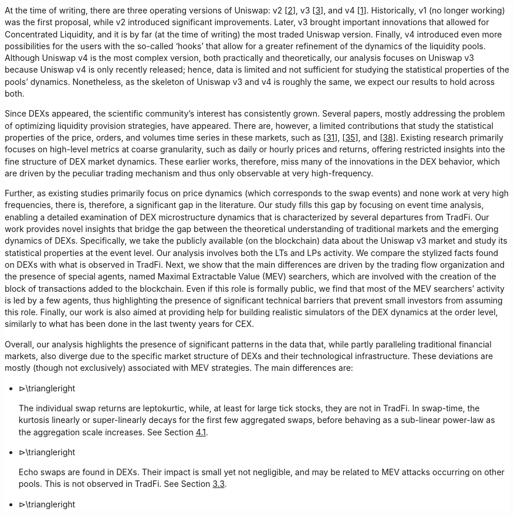 At the time of writing, there are three operating versions of Uniswap: v2 [[2](https://arxiv.org/html/2510.22834v1#bib.bib2)], v3 [[3](https://arxiv.org/html/2510.22834v1#bib.bib3)], and v4 [[1](https://arxiv.org/html/2510.22834v1#bib.bib1)]. Historically, v1 (no longer working) was the first proposal, while v2 introduced significant improvements. Later, v3 brought important innovations that allowed for Concentrated Liquidity, and it is by far (at the time of writing) the most traded Uniswap version. Finally, v4 introduced even more possibilities for the users with the so-called ‘hooks’ that allow for a greater refinement of the dynamics of the liquidity pools. Although Uniswap v4 is the most complex version, both practically and theoretically, our analysis focuses on Uniswap v3 because Uniswap v4 is only recently released; hence, data is limited and not sufficient for studying the statistical properties of the pools’ dynamics. Nonetheless, as the skeleton of Uniswap v3 and v4 is roughly the same, we expect our results to hold across both.

Since DEXs appeared, the scientific community’s interest has consistently grown. Several papers, mostly addressing the problem of optimizing liquidity provision strategies, have appeared. There are, however, a limited contributions that study the statistical properties of the price, orders, and volumes time series in these markets, such as [[31](https://arxiv.org/html/2510.22834v1#bib.bib31)], [[35](https://arxiv.org/html/2510.22834v1#bib.bib35)], and [[38](https://arxiv.org/html/2510.22834v1#bib.bib38)]. Existing research primarily focuses on high-level metrics at coarse granularity, such as daily or hourly prices and returns, offering restricted insights into the fine structure of DEX market dynamics. These earlier works, therefore, miss many of the innovations in the DEX behavior, which are driven by the peculiar trading mechanism and thus only observable at very high-frequency.

Further, as existing studies primarily focus on price dynamics (which corresponds to the swap events) and none work at very high frequencies, there is, therefore, a significant gap in the literature. Our study fills this gap by focusing on event time analysis, enabling a detailed examination of DEX microstructure dynamics that is characterized by several departures from TradFi. Our work provides novel insights that bridge the gap between the theoretical understanding of traditional markets and the emerging dynamics of DEXs. Specifically, we take the publicly available (on the blockchain) data about the Uniswap v3 market and study its statistical properties at the event level. Our analysis involves both the LTs and LPs activity. We compare the stylized facts found on DEXs with what is observed in TradFi. Next, we show that the main differences are driven by the trading flow organization and the presence of special agents, named Maximal Extractable Value (MEV) searchers, which are involved with the creation of the block of transactions added to the blockchain. Even if this role is formally public, we find that most of the MEV searchers’ activity is led by a few agents, thus highlighting the presence of significant technical barriers that prevent small investors from assuming this role. Finally, our work is also aimed at providing help for building realistic simulators of the DEX dynamics at the order level, similarly to what has been done in the last twenty years for CEX.

Overall, our analysis highlights the presence of significant patterns in the data that, while partly paralleling traditional financial markets, also diverge due to the specific market structure of DEXs and their technological infrastructure. These deviations are mostly (though not exclusively) associated with MEV strategies. The main differences are:

* ⊳\triangleright

  The individual swap returns are leptokurtic, while, at least for large tick stocks, they are not in TradFi. In swap-time, the kurtosis linearly or super-linearly decays for the first few aggregated swaps, before behaving as a sub-linear power-law as the aggregation scale increases. See Section [4.1](https://arxiv.org/html/2510.22834v1#S4.SS1 "4.1 Fat-Tail Return Distribution ‣ 4 Statistics of the Swaps ‣ Deviations from Tradition: Stylized Facts in the Era of DeFi").
* ⊳\triangleright

  Echo swaps are found in DEXs. Their impact is small yet not negligible, and may be related to MEV attacks occurring on other pools. This is not observed in TradFi. See Section [3.3](https://arxiv.org/html/2510.22834v1#S3.SS3 "3.3 Echo Swaps ‣ 3 Maximal Extractable Value ‣ Deviations from Tradition: Stylized Facts in the Era of DeFi").
* ⊳\triangleright
